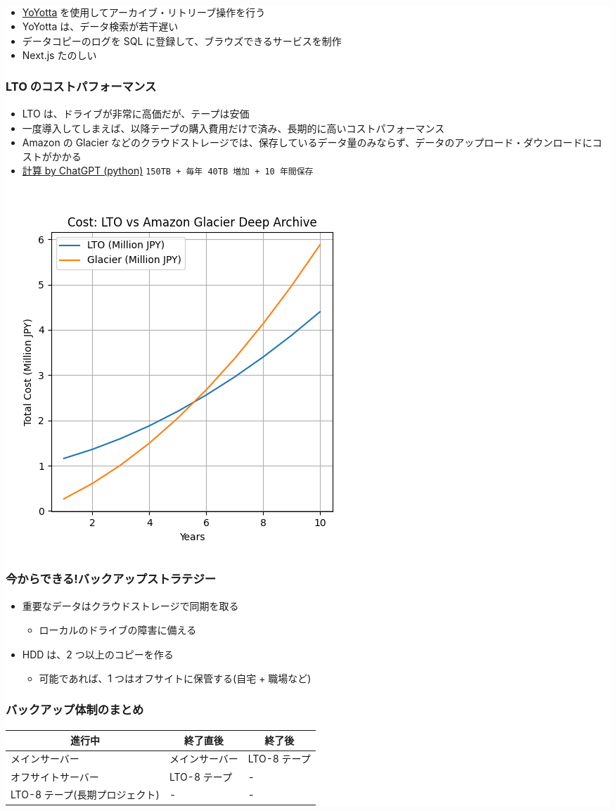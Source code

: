 - [YoYotta](https://yoyotta.com/) を使用してアーカイブ・リトリーブ操作を行う
- YoYotta は、データ検索が若干遅い
- データコピーのログを SQL に登録して、ブラウズできるサービスを制作
- Next.js たのしい

### LTO のコストパフォーマンス

- LTO は、ドライブが非常に高価だが、テープは安価
- 一度導入してしまえば、以降テープの購入費用だけで済み、長期的に高いコストパフォーマンス
- Amazon の Glacier などのクラウドストレージでは、保存しているデータ量のみならず、データのアップロード・ダウンロードにコストがかかる
- [計算 by ChatGPT (python)](python/lto_calculator.py)
  `150TB + 毎年 40TB 増加 + 10 年間保存`

![bg right:50% 90%](python/plot.png)

### 今からできる!バックアップストラテジー

- 重要なデータはクラウドストレージで同期を取る

  - ローカルのドライブの障害に備える

- HDD は、2 つ以上のコピーを作る
  - 可能であれば、1 つはオフサイトに保管する(自宅 + 職場など)

### バックアップ体制のまとめ

| 進行中                         | 終了直後       | 終了後       |
| ------------------------------ | -------------- | ------------ |
| メインサーバー                 | メインサーバー | LTO-8 テープ |
| オフサイトサーバー             | LTO-8 テープ   | -            |
| LTO-8 テープ(長期プロジェクト) | -              | -            |

